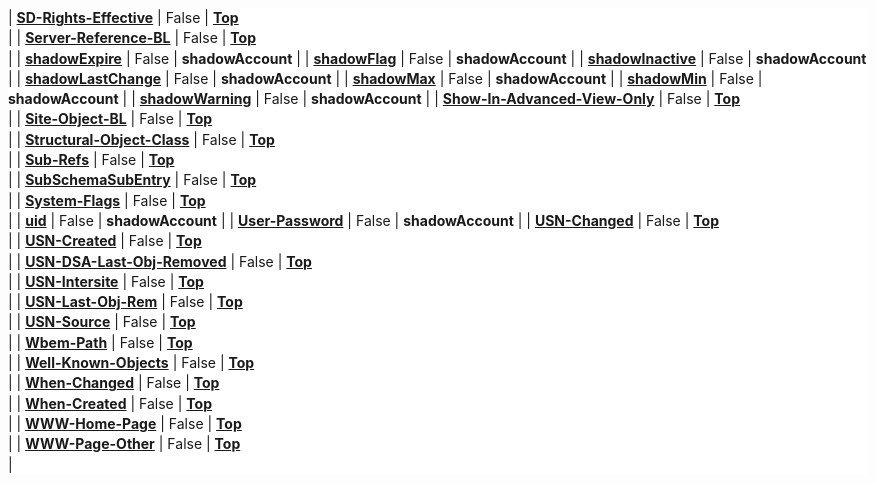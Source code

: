 | [**SD-Rights-Effective**](a-sdrightseffective.md)                               | False     | [**Top**](c-top.md)<br/>                   |
| [**Server-Reference-BL**](a-serverreferencebl.md)                               | False     | [**Top**](c-top.md)<br/>                   |
| [**shadowExpire**](a-shadowexpire.md)                                           | False     | **shadowAccount**                                 |
| [**shadowFlag**](a-shadowflag.md)                                               | False     | **shadowAccount**                                 |
| [**shadowInactive**](a-shadowinactive.md)                                       | False     | **shadowAccount**                                 |
| [**shadowLastChange**](a-shadowlastchange.md)                                   | False     | **shadowAccount**                                 |
| [**shadowMax**](a-shadowmax.md)                                                 | False     | **shadowAccount**                                 |
| [**shadowMin**](a-shadowmin.md)                                                 | False     | **shadowAccount**                                 |
| [**shadowWarning**](a-shadowwarning.md)                                         | False     | **shadowAccount**                                 |
| [**Show-In-Advanced-View-Only**](a-showinadvancedviewonly.md)                   | False     | [**Top**](c-top.md)<br/>                   |
| [**Site-Object-BL**](a-siteobjectbl.md)                                         | False     | [**Top**](c-top.md)<br/>                   |
| [**Structural-Object-Class**](a-structuralobjectclass.md)                       | False     | [**Top**](c-top.md)<br/>                   |
| [**Sub-Refs**](a-subrefs.md)                                                    | False     | [**Top**](c-top.md)<br/>                   |
| [**SubSchemaSubEntry**](a-subschemasubentry.md)                                 | False     | [**Top**](c-top.md)<br/>                   |
| [**System-Flags**](a-systemflags.md)                                            | False     | [**Top**](c-top.md)<br/>                   |
| [**uid**](a-uid.md)                                                             | False     | **shadowAccount**                                 |
| [**User-Password**](a-userpassword.md)                                          | False     | **shadowAccount**                                 |
| [**USN-Changed**](a-usnchanged.md)                                              | False     | [**Top**](c-top.md)<br/>                   |
| [**USN-Created**](a-usncreated.md)                                              | False     | [**Top**](c-top.md)<br/>                   |
| [**USN-DSA-Last-Obj-Removed**](a-usndsalastobjremoved.md)                       | False     | [**Top**](c-top.md)<br/>                   |
| [**USN-Intersite**](a-usnintersite.md)                                          | False     | [**Top**](c-top.md)<br/>                   |
| [**USN-Last-Obj-Rem**](a-usnlastobjrem.md)                                      | False     | [**Top**](c-top.md)<br/>                   |
| [**USN-Source**](a-usnsource.md)                                                | False     | [**Top**](c-top.md)<br/>                   |
| [**Wbem-Path**](a-wbempath.md)                                                  | False     | [**Top**](c-top.md)<br/>                   |
| [**Well-Known-Objects**](a-wellknownobjects.md)                                 | False     | [**Top**](c-top.md)<br/>                   |
| [**When-Changed**](a-whenchanged.md)                                            | False     | [**Top**](c-top.md)<br/>                   |
| [**When-Created**](a-whencreated.md)                                            | False     | [**Top**](c-top.md)<br/>                   |
| [**WWW-Home-Page**](a-wwwhomepage.md)                                           | False     | [**Top**](c-top.md)<br/>                   |
| [**WWW-Page-Other**](a-url.md)                                                  | False     | [**Top**](c-top.md)<br/>                   |


